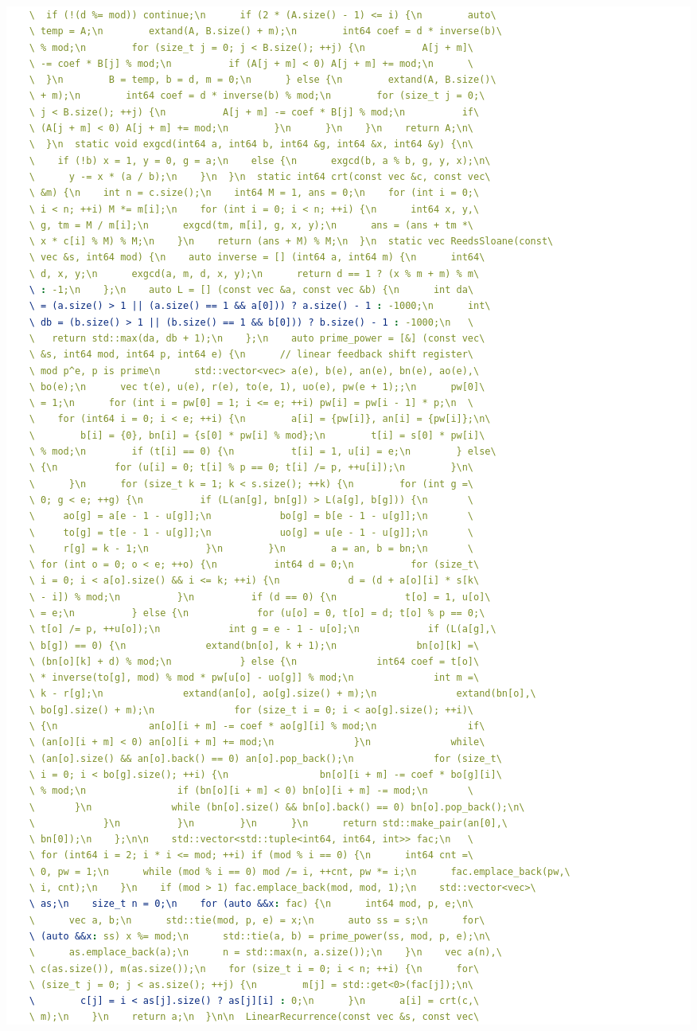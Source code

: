 ```yaml
    \  if (!(d %= mod)) continue;\n      if (2 * (A.size() - 1) <= i) {\n        auto\
    \ temp = A;\n        extand(A, B.size() + m);\n        int64 coef = d * inverse(b)\
    \ % mod;\n        for (size_t j = 0; j < B.size(); ++j) {\n          A[j + m]\
    \ -= coef * B[j] % mod;\n          if (A[j + m] < 0) A[j + m] += mod;\n      \
    \  }\n        B = temp, b = d, m = 0;\n      } else {\n        extand(A, B.size()\
    \ + m);\n        int64 coef = d * inverse(b) % mod;\n        for (size_t j = 0;\
    \ j < B.size(); ++j) {\n          A[j + m] -= coef * B[j] % mod;\n          if\
    \ (A[j + m] < 0) A[j + m] += mod;\n        }\n      }\n    }\n    return A;\n\
    \  }\n  static void exgcd(int64 a, int64 b, int64 &g, int64 &x, int64 &y) {\n\
    \    if (!b) x = 1, y = 0, g = a;\n    else {\n      exgcd(b, a % b, g, y, x);\n\
    \      y -= x * (a / b);\n    }\n  }\n  static int64 crt(const vec &c, const vec\
    \ &m) {\n    int n = c.size();\n    int64 M = 1, ans = 0;\n    for (int i = 0;\
    \ i < n; ++i) M *= m[i];\n    for (int i = 0; i < n; ++i) {\n      int64 x, y,\
    \ g, tm = M / m[i];\n      exgcd(tm, m[i], g, x, y);\n      ans = (ans + tm *\
    \ x * c[i] % M) % M;\n    }\n    return (ans + M) % M;\n  }\n  static vec ReedsSloane(const\
    \ vec &s, int64 mod) {\n    auto inverse = [] (int64 a, int64 m) {\n      int64\
    \ d, x, y;\n      exgcd(a, m, d, x, y);\n      return d == 1 ? (x % m + m) % m\
    \ : -1;\n    };\n    auto L = [] (const vec &a, const vec &b) {\n      int da\
    \ = (a.size() > 1 || (a.size() == 1 && a[0])) ? a.size() - 1 : -1000;\n      int\
    \ db = (b.size() > 1 || (b.size() == 1 && b[0])) ? b.size() - 1 : -1000;\n   \
    \   return std::max(da, db + 1);\n    };\n    auto prime_power = [&] (const vec\
    \ &s, int64 mod, int64 p, int64 e) {\n      // linear feedback shift register\
    \ mod p^e, p is prime\n      std::vector<vec> a(e), b(e), an(e), bn(e), ao(e),\
    \ bo(e);\n      vec t(e), u(e), r(e), to(e, 1), uo(e), pw(e + 1);;\n      pw[0]\
    \ = 1;\n      for (int i = pw[0] = 1; i <= e; ++i) pw[i] = pw[i - 1] * p;\n  \
    \    for (int64 i = 0; i < e; ++i) {\n        a[i] = {pw[i]}, an[i] = {pw[i]};\n\
    \        b[i] = {0}, bn[i] = {s[0] * pw[i] % mod};\n        t[i] = s[0] * pw[i]\
    \ % mod;\n        if (t[i] == 0) {\n          t[i] = 1, u[i] = e;\n        } else\
    \ {\n          for (u[i] = 0; t[i] % p == 0; t[i] /= p, ++u[i]);\n        }\n\
    \      }\n      for (size_t k = 1; k < s.size(); ++k) {\n        for (int g =\
    \ 0; g < e; ++g) {\n          if (L(an[g], bn[g]) > L(a[g], b[g])) {\n       \
    \     ao[g] = a[e - 1 - u[g]];\n            bo[g] = b[e - 1 - u[g]];\n       \
    \     to[g] = t[e - 1 - u[g]];\n            uo[g] = u[e - 1 - u[g]];\n       \
    \     r[g] = k - 1;\n          }\n        }\n        a = an, b = bn;\n       \
    \ for (int o = 0; o < e; ++o) {\n          int64 d = 0;\n          for (size_t\
    \ i = 0; i < a[o].size() && i <= k; ++i) {\n            d = (d + a[o][i] * s[k\
    \ - i]) % mod;\n          }\n          if (d == 0) {\n            t[o] = 1, u[o]\
    \ = e;\n          } else {\n            for (u[o] = 0, t[o] = d; t[o] % p == 0;\
    \ t[o] /= p, ++u[o]);\n            int g = e - 1 - u[o];\n            if (L(a[g],\
    \ b[g]) == 0) {\n              extand(bn[o], k + 1);\n              bn[o][k] =\
    \ (bn[o][k] + d) % mod;\n            } else {\n              int64 coef = t[o]\
    \ * inverse(to[g], mod) % mod * pw[u[o] - uo[g]] % mod;\n              int m =\
    \ k - r[g];\n              extand(an[o], ao[g].size() + m);\n              extand(bn[o],\
    \ bo[g].size() + m);\n              for (size_t i = 0; i < ao[g].size(); ++i)\
    \ {\n                an[o][i + m] -= coef * ao[g][i] % mod;\n                if\
    \ (an[o][i + m] < 0) an[o][i + m] += mod;\n              }\n              while\
    \ (an[o].size() && an[o].back() == 0) an[o].pop_back();\n              for (size_t\
    \ i = 0; i < bo[g].size(); ++i) {\n                bn[o][i + m] -= coef * bo[g][i]\
    \ % mod;\n                if (bn[o][i + m] < 0) bn[o][i + m] -= mod;\n       \
    \       }\n              while (bn[o].size() && bn[o].back() == 0) bn[o].pop_back();\n\
    \            }\n          }\n        }\n      }\n      return std::make_pair(an[0],\
    \ bn[0]);\n    };\n\n    std::vector<std::tuple<int64, int64, int>> fac;\n   \
    \ for (int64 i = 2; i * i <= mod; ++i) if (mod % i == 0) {\n      int64 cnt =\
    \ 0, pw = 1;\n      while (mod % i == 0) mod /= i, ++cnt, pw *= i;\n      fac.emplace_back(pw,\
    \ i, cnt);\n    }\n    if (mod > 1) fac.emplace_back(mod, mod, 1);\n    std::vector<vec>\
    \ as;\n    size_t n = 0;\n    for (auto &&x: fac) {\n      int64 mod, p, e;\n\
    \      vec a, b;\n      std::tie(mod, p, e) = x;\n      auto ss = s;\n      for\
    \ (auto &&x: ss) x %= mod;\n      std::tie(a, b) = prime_power(ss, mod, p, e);\n\
    \      as.emplace_back(a);\n      n = std::max(n, a.size());\n    }\n    vec a(n),\
    \ c(as.size()), m(as.size());\n    for (size_t i = 0; i < n; ++i) {\n      for\
    \ (size_t j = 0; j < as.size(); ++j) {\n        m[j] = std::get<0>(fac[j]);\n\
    \        c[j] = i < as[j].size() ? as[j][i] : 0;\n      }\n      a[i] = crt(c,\
    \ m);\n    }\n    return a;\n  }\n\n  LinearRecurrence(const vec &s, const vec\
```